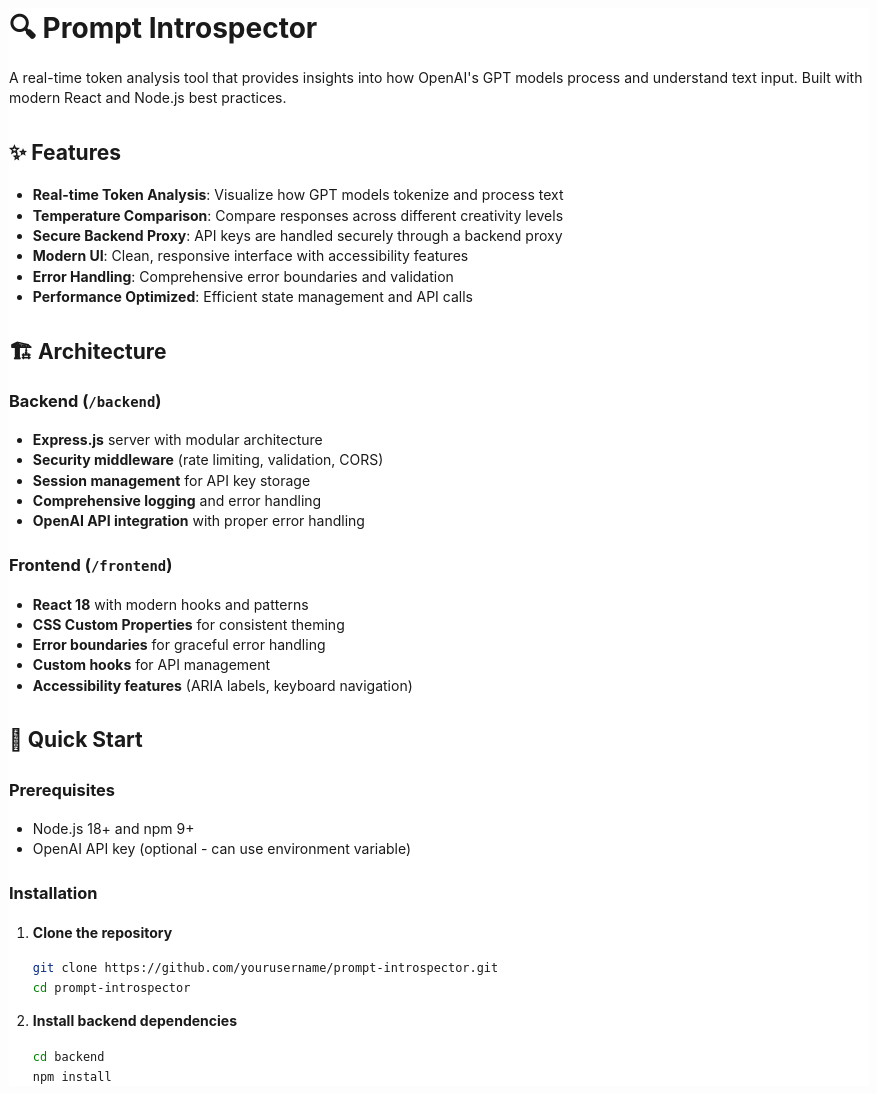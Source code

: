 # 🔍 Prompt Introspector

A real-time token analysis tool that provides insights into how OpenAI's GPT models process and understand text input. Built with modern React and Node.js best practices.

## ✨ Features

- **Real-time Token Analysis**: Visualize how GPT models tokenize and process text
- **Temperature Comparison**: Compare responses across different creativity levels
- **Secure Backend Proxy**: API keys are handled securely through a backend proxy
- **Modern UI**: Clean, responsive interface with accessibility features
- **Error Handling**: Comprehensive error boundaries and validation
- **Performance Optimized**: Efficient state management and API calls

## 🏗️ Architecture

### Backend (`/backend`)
- **Express.js** server with modular architecture
- **Security middleware** (rate limiting, validation, CORS)
- **Session management** for API key storage
- **Comprehensive logging** and error handling
- **OpenAI API integration** with proper error handling

### Frontend (`/frontend`)
- **React 18** with modern hooks and patterns
- **CSS Custom Properties** for consistent theming
- **Error boundaries** for graceful error handling
- **Custom hooks** for API management
- **Accessibility features** (ARIA labels, keyboard navigation)

## 🚀 Quick Start

### Prerequisites
- Node.js 18+ and npm 9+
- OpenAI API key (optional - can use environment variable)

### Installation

1. **Clone the repository**
   ```bash
   git clone https://github.com/yourusername/prompt-introspector.git
   cd prompt-introspector
   ```

2. **Install backend dependencies**
   ```bash
   cd backend
   npm install
   ```
